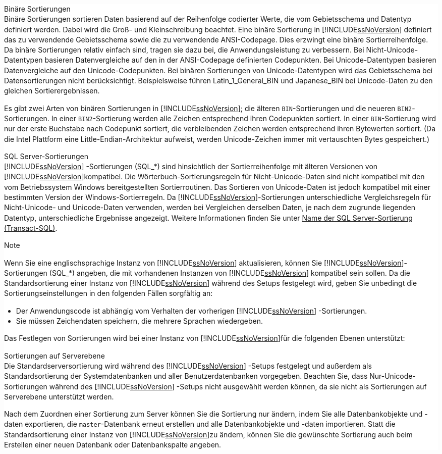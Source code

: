  Binäre Sortierungen  
 Binäre Sortierungen sortieren Daten basierend auf der Reihenfolge codierter Werte, die vom Gebietsschema und Datentyp definiert werden. Dabei wird die Groß- und Kleinschreibung beachtet. Eine binäre Sortierung in [!INCLUDE[ssNoVersion](../../includes/ssnoversion-md.md)] definiert das zu verwendende Gebietsschema sowie die zu verwendende ANSI-Codepage. Dies erzwingt eine binäre Sortierreihenfolge. Da binäre Sortierungen relativ einfach sind, tragen sie dazu bei, die Anwendungsleistung zu verbessern. Bei Nicht-Unicode-Datentypen basieren Datenvergleiche auf den in der ANSI-Codepage definierten Codepunkten. Bei Unicode-Datentypen basieren Datenvergleiche auf den Unicode-Codepunkten. Bei binären Sortierungen von Unicode-Datentypen wird das Gebietsschema bei Datensortierungen nicht berücksichtigt. Beispielsweise führen Latin_1_General_BIN und Japanese_BIN bei Unicode-Daten zu den gleichen Sortierergebnissen.  
  
 Es gibt zwei Arten von binären Sortierungen in [!INCLUDE[ssNoVersion](../../includes/ssnoversion-md.md)]; die älteren `BIN`-Sortierungen und die neueren `BIN2`-Sortierungen. In einer `BIN2`-Sortierung werden alle Zeichen entsprechend ihren Codepunkten sortiert. In einer `BIN`-Sortierung wird nur der erste Buchstabe nach Codepunkt sortiert, die verbleibenden Zeichen werden entsprechend ihren Bytewerten sortiert. (Da die Intel Plattform eine Little-Endian-Architektur aufweist, werden Unicode-Zeichen immer mit vertauschten Bytes gespeichert.)  
  
 SQL Server-Sortierungen  
 [!INCLUDE[ssNoVersion](../../includes/ssnoversion-md.md)] -Sortierungen (SQL_*) sind hinsichtlich der Sortierreihenfolge mit älteren Versionen von [!INCLUDE[ssNoVersion](../../includes/ssnoversion-md.md)]kompatibel. Die Wörterbuch-Sortierungsregeln für Nicht-Unicode-Daten sind nicht kompatibel mit den vom Betriebssystem Windows bereitgestellten Sortierroutinen. Das Sortieren von Unicode-Daten ist jedoch kompatibel mit einer bestimmten Version der Windows-Sortierregeln. Da [!INCLUDE[ssNoVersion](../../includes/ssnoversion-md.md)]-Sortierungen unterschiedliche Vergleichsregeln für Nicht-Unicode- und Unicode-Daten verwenden, werden bei Vergleichen derselben Daten, je nach dem zugrunde liegenden Datentyp, unterschiedliche Ergebnisse angezeigt. Weitere Informationen finden Sie unter [Name der SQL Server-Sortierung &#40;Transact-SQL&#41;](/sql/t-sql/statements/sql-server-collation-name-transact-sql).  
  
> [!NOTE]  
>  Wenn Sie eine englischsprachige Instanz von [!INCLUDE[ssNoVersion](../../includes/ssnoversion-md.md)] aktualisieren, können Sie [!INCLUDE[ssNoVersion](../../includes/ssnoversion-md.md)]-Sortierungen (SQL_*) angeben, die mit vorhandenen Instanzen von [!INCLUDE[ssNoVersion](../../includes/ssnoversion-md.md)] kompatibel sein sollen. Da die Standardsortierung einer Instanz von [!INCLUDE[ssNoVersion](../../includes/ssnoversion-md.md)] während des Setups festgelegt wird, geben Sie unbedingt die Sortierungseinstellungen in den folgenden Fällen sorgfältig an:  
>   
>  -   Der Anwendungscode ist abhängig vom Verhalten der vorherigen [!INCLUDE[ssNoVersion](../../includes/ssnoversion-md.md)] -Sortierungen.  
> -   Sie müssen Zeichendaten speichern, die mehrere Sprachen wiedergeben.  
  
 Das Festlegen von Sortierungen wird bei einer Instanz von [!INCLUDE[ssNoVersion](../../includes/ssnoversion-md.md)]für die folgenden Ebenen unterstützt:  
  
 Sortierungen auf Serverebene  
 Die Standardserversortierung wird während des [!INCLUDE[ssNoVersion](../../includes/ssnoversion-md.md)] -Setups festgelegt und außerdem als Standardsortierung der Systemdatenbanken und aller Benutzerdatenbanken vorgegeben. Beachten Sie, dass Nur-Unicode-Sortierungen während des [!INCLUDE[ssNoVersion](../../includes/ssnoversion-md.md)] -Setups nicht ausgewählt werden können, da sie nicht als Sortierungen auf Serverebene unterstützt werden.  
  
 Nach dem Zuordnen einer Sortierung zum Server können Sie die Sortierung nur ändern, indem Sie alle Datenbankobjekte und -daten exportieren, die `master`-Datenbank erneut erstellen und alle Datenbankobjekte und -daten importieren. Statt die Standardsortierung einer Instanz von [!INCLUDE[ssNoVersion](../../includes/ssnoversion-md.md)]zu ändern, können Sie die gewünschte Sortierung auch beim Erstellen einer neuen Datenbank oder Datenbankspalte angeben.  
  